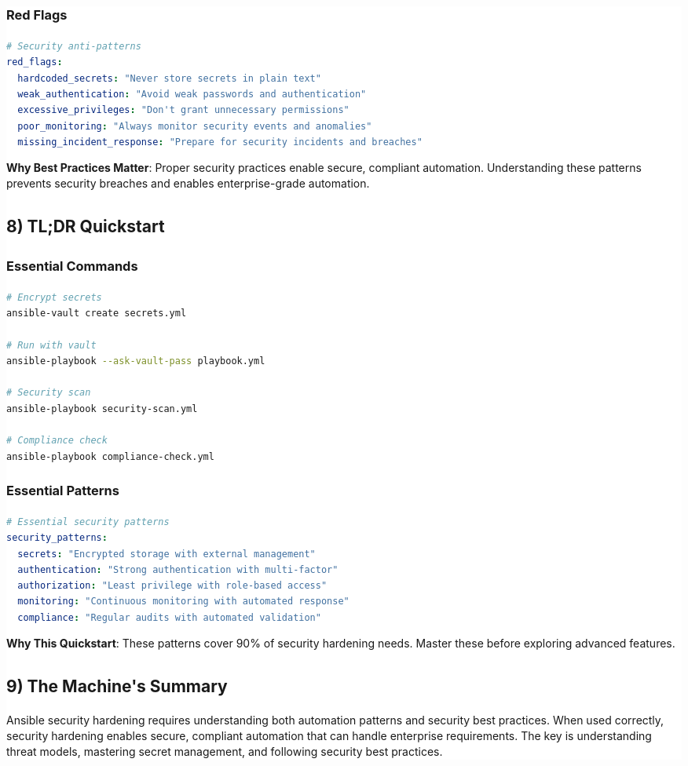 ### Red Flags

```yaml
# Security anti-patterns
red_flags:
  hardcoded_secrets: "Never store secrets in plain text"
  weak_authentication: "Avoid weak passwords and authentication"
  excessive_privileges: "Don't grant unnecessary permissions"
  poor_monitoring: "Always monitor security events and anomalies"
  missing_incident_response: "Prepare for security incidents and breaches"
```

**Why Best Practices Matter**: Proper security practices enable secure, compliant automation. Understanding these patterns prevents security breaches and enables enterprise-grade automation.

## 8) TL;DR Quickstart

### Essential Commands

```bash
# Encrypt secrets
ansible-vault create secrets.yml

# Run with vault
ansible-playbook --ask-vault-pass playbook.yml

# Security scan
ansible-playbook security-scan.yml

# Compliance check
ansible-playbook compliance-check.yml
```

### Essential Patterns

```yaml
# Essential security patterns
security_patterns:
  secrets: "Encrypted storage with external management"
  authentication: "Strong authentication with multi-factor"
  authorization: "Least privilege with role-based access"
  monitoring: "Continuous monitoring with automated response"
  compliance: "Regular audits with automated validation"
```

**Why This Quickstart**: These patterns cover 90% of security hardening needs. Master these before exploring advanced features.

## 9) The Machine's Summary

Ansible security hardening requires understanding both automation patterns and security best practices. When used correctly, security hardening enables secure, compliant automation that can handle enterprise requirements. The key is understanding threat models, mastering secret management, and following security best practices.
